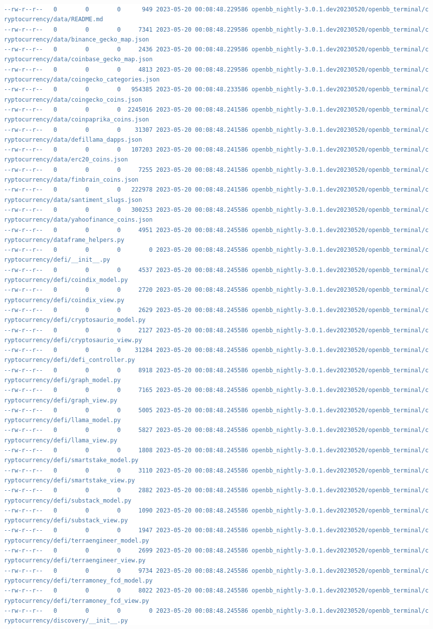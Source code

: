 ```diff
--rw-r--r--   0        0        0      949 2023-05-20 00:08:48.229586 openbb_nightly-3.0.1.dev20230520/openbb_terminal/cryptocurrency/data/README.md
--rw-r--r--   0        0        0     7341 2023-05-20 00:08:48.229586 openbb_nightly-3.0.1.dev20230520/openbb_terminal/cryptocurrency/data/binance_gecko_map.json
--rw-r--r--   0        0        0     2436 2023-05-20 00:08:48.229586 openbb_nightly-3.0.1.dev20230520/openbb_terminal/cryptocurrency/data/coinbase_gecko_map.json
--rw-r--r--   0        0        0     4813 2023-05-20 00:08:48.229586 openbb_nightly-3.0.1.dev20230520/openbb_terminal/cryptocurrency/data/coingecko_categories.json
--rw-r--r--   0        0        0   954385 2023-05-20 00:08:48.233586 openbb_nightly-3.0.1.dev20230520/openbb_terminal/cryptocurrency/data/coingecko_coins.json
--rw-r--r--   0        0        0  2245016 2023-05-20 00:08:48.241586 openbb_nightly-3.0.1.dev20230520/openbb_terminal/cryptocurrency/data/coinpaprika_coins.json
--rw-r--r--   0        0        0    31307 2023-05-20 00:08:48.241586 openbb_nightly-3.0.1.dev20230520/openbb_terminal/cryptocurrency/data/defillama_dapps.json
--rw-r--r--   0        0        0   107203 2023-05-20 00:08:48.241586 openbb_nightly-3.0.1.dev20230520/openbb_terminal/cryptocurrency/data/erc20_coins.json
--rw-r--r--   0        0        0     7255 2023-05-20 00:08:48.241586 openbb_nightly-3.0.1.dev20230520/openbb_terminal/cryptocurrency/data/finbrain_coins.json
--rw-r--r--   0        0        0   222978 2023-05-20 00:08:48.241586 openbb_nightly-3.0.1.dev20230520/openbb_terminal/cryptocurrency/data/santiment_slugs.json
--rw-r--r--   0        0        0   300253 2023-05-20 00:08:48.245586 openbb_nightly-3.0.1.dev20230520/openbb_terminal/cryptocurrency/data/yahoofinance_coins.json
--rw-r--r--   0        0        0     4951 2023-05-20 00:08:48.245586 openbb_nightly-3.0.1.dev20230520/openbb_terminal/cryptocurrency/dataframe_helpers.py
--rw-r--r--   0        0        0        0 2023-05-20 00:08:48.245586 openbb_nightly-3.0.1.dev20230520/openbb_terminal/cryptocurrency/defi/__init__.py
--rw-r--r--   0        0        0     4537 2023-05-20 00:08:48.245586 openbb_nightly-3.0.1.dev20230520/openbb_terminal/cryptocurrency/defi/coindix_model.py
--rw-r--r--   0        0        0     2720 2023-05-20 00:08:48.245586 openbb_nightly-3.0.1.dev20230520/openbb_terminal/cryptocurrency/defi/coindix_view.py
--rw-r--r--   0        0        0     2629 2023-05-20 00:08:48.245586 openbb_nightly-3.0.1.dev20230520/openbb_terminal/cryptocurrency/defi/cryptosaurio_model.py
--rw-r--r--   0        0        0     2127 2023-05-20 00:08:48.245586 openbb_nightly-3.0.1.dev20230520/openbb_terminal/cryptocurrency/defi/cryptosaurio_view.py
--rw-r--r--   0        0        0    31284 2023-05-20 00:08:48.245586 openbb_nightly-3.0.1.dev20230520/openbb_terminal/cryptocurrency/defi/defi_controller.py
--rw-r--r--   0        0        0     8918 2023-05-20 00:08:48.245586 openbb_nightly-3.0.1.dev20230520/openbb_terminal/cryptocurrency/defi/graph_model.py
--rw-r--r--   0        0        0     7165 2023-05-20 00:08:48.245586 openbb_nightly-3.0.1.dev20230520/openbb_terminal/cryptocurrency/defi/graph_view.py
--rw-r--r--   0        0        0     5005 2023-05-20 00:08:48.245586 openbb_nightly-3.0.1.dev20230520/openbb_terminal/cryptocurrency/defi/llama_model.py
--rw-r--r--   0        0        0     5827 2023-05-20 00:08:48.245586 openbb_nightly-3.0.1.dev20230520/openbb_terminal/cryptocurrency/defi/llama_view.py
--rw-r--r--   0        0        0     1808 2023-05-20 00:08:48.245586 openbb_nightly-3.0.1.dev20230520/openbb_terminal/cryptocurrency/defi/smartstake_model.py
--rw-r--r--   0        0        0     3110 2023-05-20 00:08:48.245586 openbb_nightly-3.0.1.dev20230520/openbb_terminal/cryptocurrency/defi/smartstake_view.py
--rw-r--r--   0        0        0     2882 2023-05-20 00:08:48.245586 openbb_nightly-3.0.1.dev20230520/openbb_terminal/cryptocurrency/defi/substack_model.py
--rw-r--r--   0        0        0     1090 2023-05-20 00:08:48.245586 openbb_nightly-3.0.1.dev20230520/openbb_terminal/cryptocurrency/defi/substack_view.py
--rw-r--r--   0        0        0     1947 2023-05-20 00:08:48.245586 openbb_nightly-3.0.1.dev20230520/openbb_terminal/cryptocurrency/defi/terraengineer_model.py
--rw-r--r--   0        0        0     2699 2023-05-20 00:08:48.245586 openbb_nightly-3.0.1.dev20230520/openbb_terminal/cryptocurrency/defi/terraengineer_view.py
--rw-r--r--   0        0        0     9734 2023-05-20 00:08:48.245586 openbb_nightly-3.0.1.dev20230520/openbb_terminal/cryptocurrency/defi/terramoney_fcd_model.py
--rw-r--r--   0        0        0     8022 2023-05-20 00:08:48.245586 openbb_nightly-3.0.1.dev20230520/openbb_terminal/cryptocurrency/defi/terramoney_fcd_view.py
--rw-r--r--   0        0        0        0 2023-05-20 00:08:48.245586 openbb_nightly-3.0.1.dev20230520/openbb_terminal/cryptocurrency/discovery/__init__.py
```